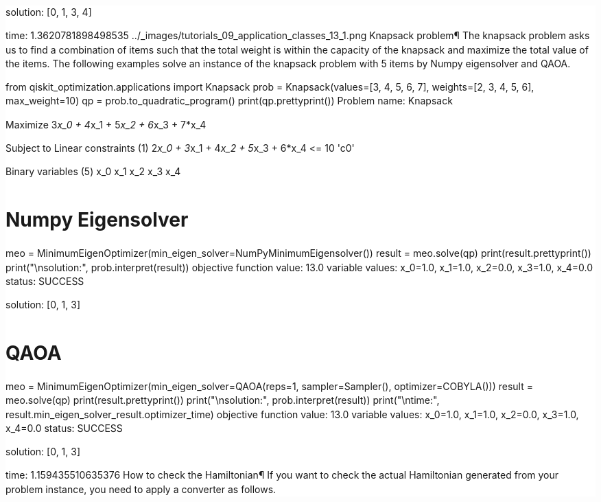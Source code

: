 solution: [0, 1, 3, 4]

time: 1.3620781898498535
../_images/tutorials_09_application_classes_13_1.png
Knapsack problem¶
The knapsack problem asks us to find a combination of items such that the total weight is within the capacity of the knapsack and maximize the total value of the items. The following examples solve an instance of the knapsack problem with 5 items by Numpy eigensolver and QAOA.

from qiskit_optimization.applications import Knapsack
prob = Knapsack(values=[3, 4, 5, 6, 7], weights=[2, 3, 4, 5, 6], max_weight=10)
qp = prob.to_quadratic_program()
print(qp.prettyprint())
Problem name: Knapsack

Maximize
  3*x_0 + 4*x_1 + 5*x_2 + 6*x_3 + 7*x_4

Subject to
  Linear constraints (1)
    2*x_0 + 3*x_1 + 4*x_2 + 5*x_3 + 6*x_4 <= 10  'c0'

  Binary variables (5)
    x_0 x_1 x_2 x_3 x_4

# Numpy Eigensolver
meo = MinimumEigenOptimizer(min_eigen_solver=NumPyMinimumEigensolver())
result = meo.solve(qp)
print(result.prettyprint())
print("\nsolution:", prob.interpret(result))
objective function value: 13.0
variable values: x_0=1.0, x_1=1.0, x_2=0.0, x_3=1.0, x_4=0.0
status: SUCCESS

solution: [0, 1, 3]
# QAOA
meo = MinimumEigenOptimizer(min_eigen_solver=QAOA(reps=1, sampler=Sampler(), optimizer=COBYLA()))
result = meo.solve(qp)
print(result.prettyprint())
print("\nsolution:", prob.interpret(result))
print("\ntime:", result.min_eigen_solver_result.optimizer_time)
objective function value: 13.0
variable values: x_0=1.0, x_1=1.0, x_2=0.0, x_3=1.0, x_4=0.0
status: SUCCESS

solution: [0, 1, 3]

time: 1.159435510635376
How to check the Hamiltonian¶
If you want to check the actual Hamiltonian generated from your problem instance, you need to apply a converter as follows.
